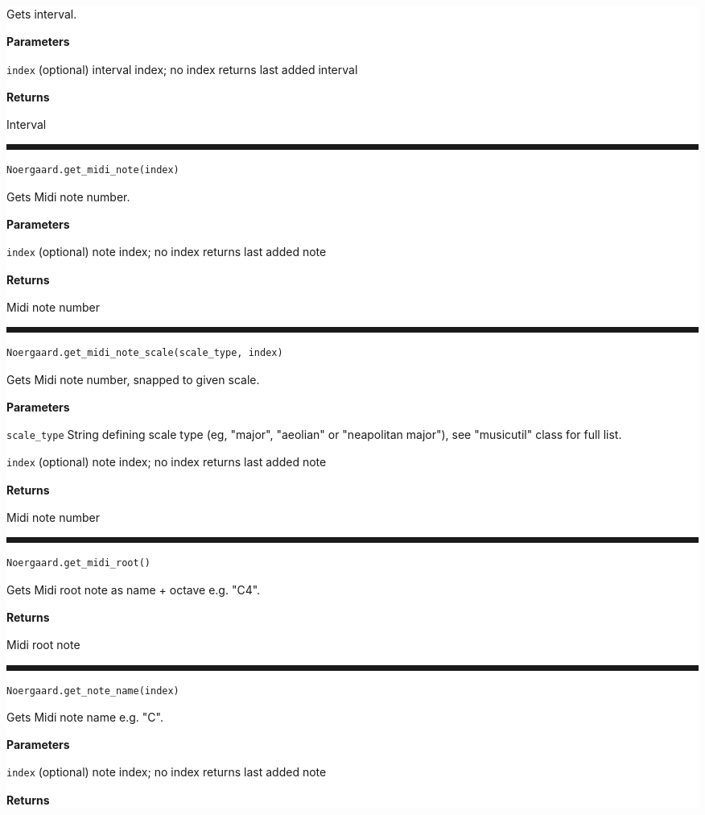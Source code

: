 Gets interval.

**Parameters**

`index` (optional) interval index; no index returns last added interval

**Returns**

Interval


<hr style="border-style: dotted;">

`Noergaard.get_midi_note(index)`

Gets Midi note number.

**Parameters**

`index` (optional) note index; no index returns last added note

**Returns**

Midi note number


<hr style="border-style: dotted;">

`Noergaard.get_midi_note_scale(scale_type, index)`

Gets Midi note number, snapped to given scale.

**Parameters**

`scale_type` String defining scale type (eg, "major", "aeolian" or "neapolitan major"), see "musicutil" class for full list.

`index` (optional) note index; no index returns last added note

**Returns**

Midi note number


<hr style="border-style: dotted;">

`Noergaard.get_midi_root()`

Gets Midi root note as name + octave e.g. "C4".

**Returns**

Midi root note


<hr style="border-style: dotted;">

`Noergaard.get_note_name(index)`

Gets Midi note name e.g. "C".

**Parameters**

`index` (optional) note index; no index returns last added note

**Returns**
